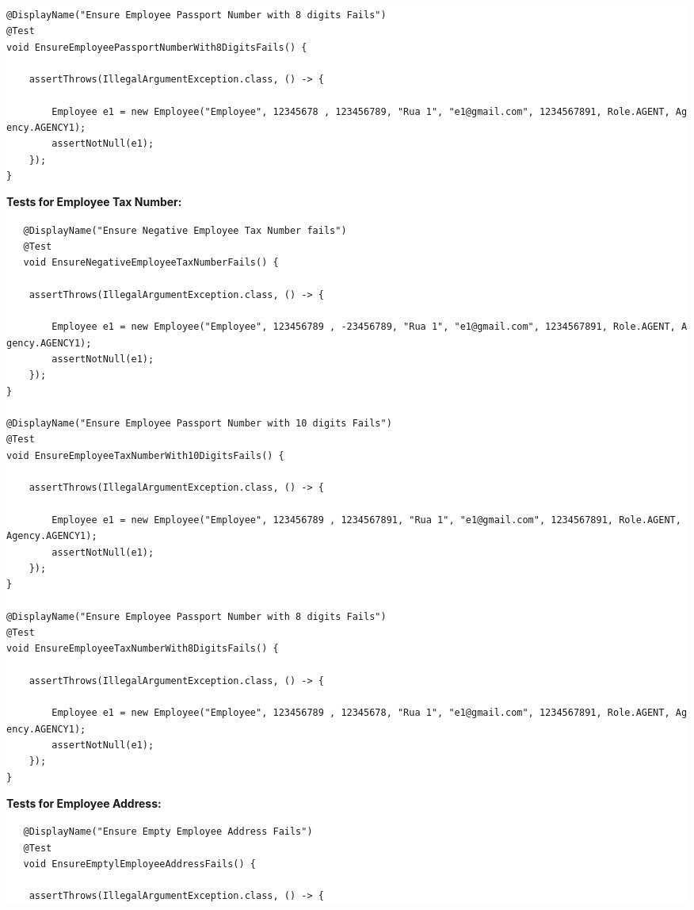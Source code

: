     @DisplayName("Ensure Employee Passport Number with 8 digits Fails")
    @Test
    void EnsureEmployeePassportNumberWith8DigitsFails() {

        assertThrows(IllegalArgumentException.class, () -> {

            Employee e1 = new Employee("Employee", 12345678 , 123456789, "Rua 1", "e1@gmail.com", 1234567891, Role.AGENT, Agency.AGENCY1);
            assertNotNull(e1);
        });
    }

**Tests for Employee Tax Number:**  

       @DisplayName("Ensure Negative Employee Tax Number fails")
       @Test
       void EnsureNegativeEmployeeTaxNumberFails() {

        assertThrows(IllegalArgumentException.class, () -> {

            Employee e1 = new Employee("Employee", 123456789 , -23456789, "Rua 1", "e1@gmail.com", 1234567891, Role.AGENT, Agency.AGENCY1);
            assertNotNull(e1);
        });
    }

    @DisplayName("Ensure Employee Passport Number with 10 digits Fails")
    @Test
    void EnsureEmployeeTaxNumberWith10DigitsFails() {

        assertThrows(IllegalArgumentException.class, () -> {

            Employee e1 = new Employee("Employee", 123456789 , 1234567891, "Rua 1", "e1@gmail.com", 1234567891, Role.AGENT, Agency.AGENCY1);
            assertNotNull(e1);
        });
    }

    @DisplayName("Ensure Employee Passport Number with 8 digits Fails")
    @Test
    void EnsureEmployeeTaxNumberWith8DigitsFails() {

        assertThrows(IllegalArgumentException.class, () -> {

            Employee e1 = new Employee("Employee", 123456789 , 12345678, "Rua 1", "e1@gmail.com", 1234567891, Role.AGENT, Agency.AGENCY1);
            assertNotNull(e1);
        });
    }

**Tests for Employee Address:**  

       @DisplayName("Ensure Empty Employee Address Fails")
       @Test
       void EnsureEmptylEmployeeAddressFails() {

        assertThrows(IllegalArgumentException.class, () -> {

